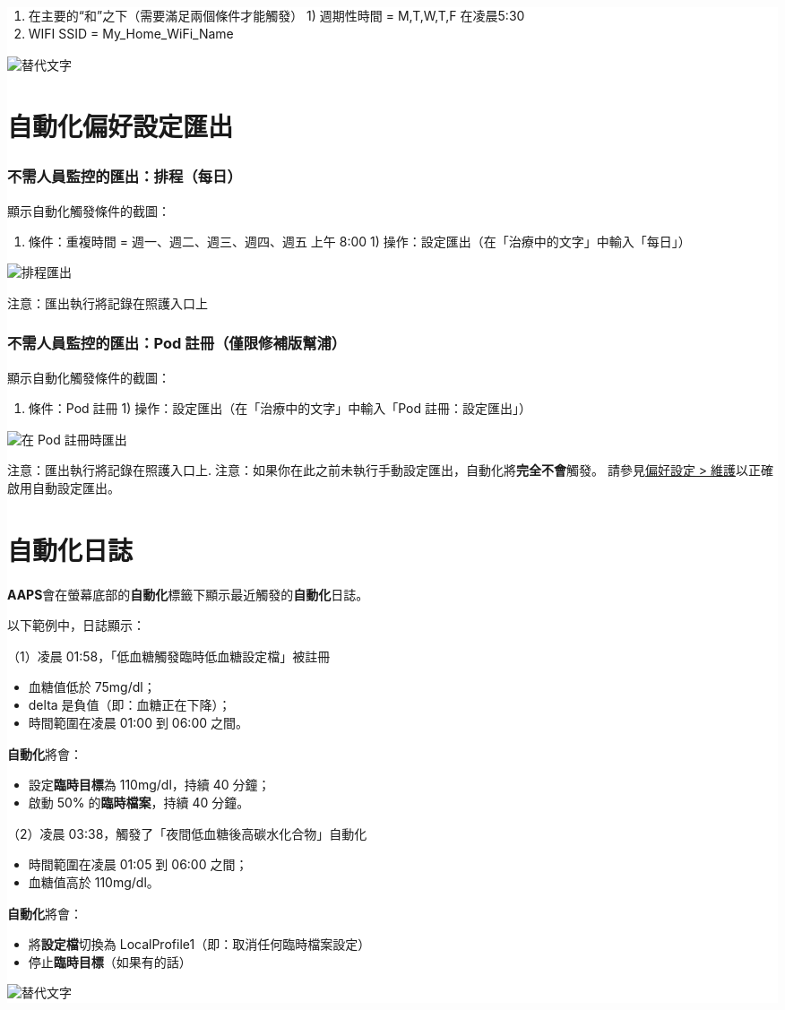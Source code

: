 1) 在主要的“和”之下（需要滿足兩個條件才能觸發） 1) 週期性時間 = M,T,W,T,F 在凌晨5:30  
1) WIFI SSID = My_Home_WiFi_Name

![替代文字](../images/automation_2024-02-12_21-05-16.png-500x.png)

# 自動化偏好設定匯出

### 不需人員監控的匯出：排程（每日）

顯示自動化觸發條件的截圖：

1) 條件：重複時間 = 週一、週二、週三、週四、週五 上午 8:00 1) 操作：設定匯出（在「治療中的文字」中輸入「每日」）

![排程匯出](../images/Automations/automation_settingsexport_scheduled_400px.png)

注意：匯出執行將記錄在照護入口上

### 不需人員監控的匯出：Pod 註冊（僅限修補版幫浦）

顯示自動化觸發條件的截圖：

1) 條件：Pod 註冊 1) 操作：設定匯出（在「治療中的文字」中輸入「Pod 註冊：設定匯出」）

![在 Pod 註冊時匯出](../images/Automations/automation_settingsexport_podactivation_400px.png)

注意：匯出執行將記錄在照護入口上. 注意：如果你在此之前未執行手動設定匯出，自動化將**完全不會**觸發。 請參見[偏好設定 > 維護](#preferences-maintenance-settings)以正確啟用自動設定匯出。


# 自動化日誌

**AAPS**會在螢幕底部的**自動化**標籤下顯示最近觸發的**自動化**日誌。

以下範例中，日誌顯示：

（1）凌晨 01:58，「低血糖觸發臨時低血糖設定檔」被註冊
* 血糖值低於 75mg/dl；
* delta 是負值（即：血糖正在下降）；
* 時間範圍在凌晨 01:00 到 06:00 之間。

**自動化**將會：
* 設定**臨時目標**為 110mg/dl，持續 40 分鐘；
* 啟動 50% 的**臨時檔案**，持續 40 分鐘。

（2）凌晨 03:38，觸發了「夜間低血糖後高碳水化合物」自動化
* 時間範圍在凌晨 01:05 到 06:00 之間；
* 血糖值高於 110mg/dl。

**自動化**將會：
* 將**設定檔**切換為 LocalProfile1（即：取消任何臨時檔案設定）
* 停止**臨時目標**（如果有的話）

![替代文字](../images/automation_2024-02-12_21-05-56.png-500x.png)
